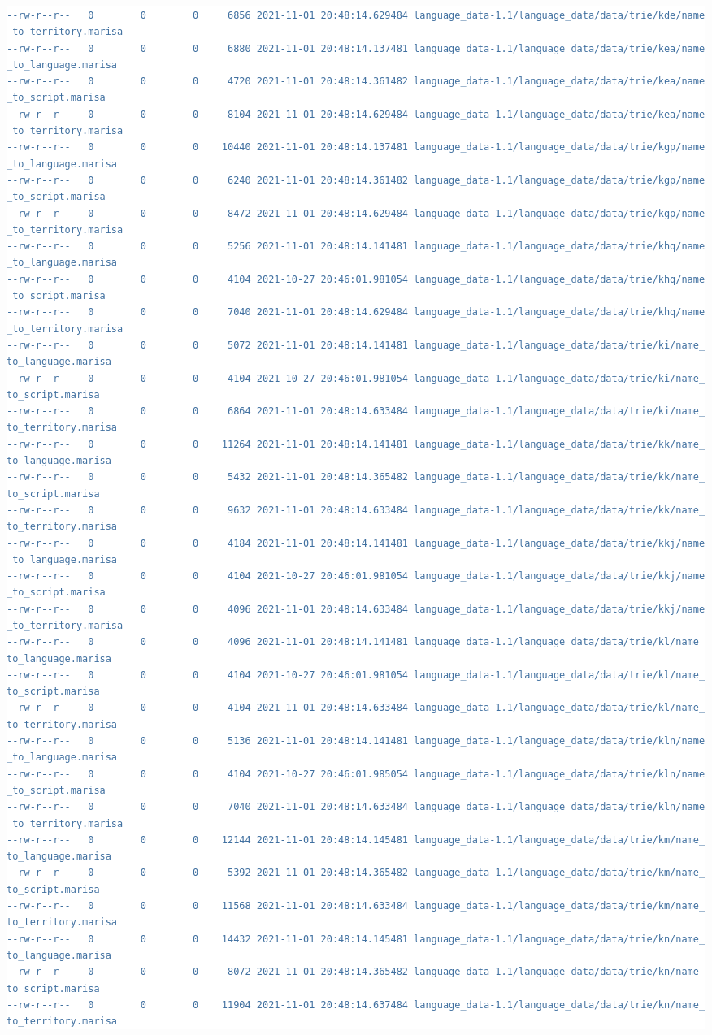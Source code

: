 ```diff
--rw-r--r--   0        0        0     6856 2021-11-01 20:48:14.629484 language_data-1.1/language_data/data/trie/kde/name_to_territory.marisa
--rw-r--r--   0        0        0     6880 2021-11-01 20:48:14.137481 language_data-1.1/language_data/data/trie/kea/name_to_language.marisa
--rw-r--r--   0        0        0     4720 2021-11-01 20:48:14.361482 language_data-1.1/language_data/data/trie/kea/name_to_script.marisa
--rw-r--r--   0        0        0     8104 2021-11-01 20:48:14.629484 language_data-1.1/language_data/data/trie/kea/name_to_territory.marisa
--rw-r--r--   0        0        0    10440 2021-11-01 20:48:14.137481 language_data-1.1/language_data/data/trie/kgp/name_to_language.marisa
--rw-r--r--   0        0        0     6240 2021-11-01 20:48:14.361482 language_data-1.1/language_data/data/trie/kgp/name_to_script.marisa
--rw-r--r--   0        0        0     8472 2021-11-01 20:48:14.629484 language_data-1.1/language_data/data/trie/kgp/name_to_territory.marisa
--rw-r--r--   0        0        0     5256 2021-11-01 20:48:14.141481 language_data-1.1/language_data/data/trie/khq/name_to_language.marisa
--rw-r--r--   0        0        0     4104 2021-10-27 20:46:01.981054 language_data-1.1/language_data/data/trie/khq/name_to_script.marisa
--rw-r--r--   0        0        0     7040 2021-11-01 20:48:14.629484 language_data-1.1/language_data/data/trie/khq/name_to_territory.marisa
--rw-r--r--   0        0        0     5072 2021-11-01 20:48:14.141481 language_data-1.1/language_data/data/trie/ki/name_to_language.marisa
--rw-r--r--   0        0        0     4104 2021-10-27 20:46:01.981054 language_data-1.1/language_data/data/trie/ki/name_to_script.marisa
--rw-r--r--   0        0        0     6864 2021-11-01 20:48:14.633484 language_data-1.1/language_data/data/trie/ki/name_to_territory.marisa
--rw-r--r--   0        0        0    11264 2021-11-01 20:48:14.141481 language_data-1.1/language_data/data/trie/kk/name_to_language.marisa
--rw-r--r--   0        0        0     5432 2021-11-01 20:48:14.365482 language_data-1.1/language_data/data/trie/kk/name_to_script.marisa
--rw-r--r--   0        0        0     9632 2021-11-01 20:48:14.633484 language_data-1.1/language_data/data/trie/kk/name_to_territory.marisa
--rw-r--r--   0        0        0     4184 2021-11-01 20:48:14.141481 language_data-1.1/language_data/data/trie/kkj/name_to_language.marisa
--rw-r--r--   0        0        0     4104 2021-10-27 20:46:01.981054 language_data-1.1/language_data/data/trie/kkj/name_to_script.marisa
--rw-r--r--   0        0        0     4096 2021-11-01 20:48:14.633484 language_data-1.1/language_data/data/trie/kkj/name_to_territory.marisa
--rw-r--r--   0        0        0     4096 2021-11-01 20:48:14.141481 language_data-1.1/language_data/data/trie/kl/name_to_language.marisa
--rw-r--r--   0        0        0     4104 2021-10-27 20:46:01.981054 language_data-1.1/language_data/data/trie/kl/name_to_script.marisa
--rw-r--r--   0        0        0     4104 2021-11-01 20:48:14.633484 language_data-1.1/language_data/data/trie/kl/name_to_territory.marisa
--rw-r--r--   0        0        0     5136 2021-11-01 20:48:14.141481 language_data-1.1/language_data/data/trie/kln/name_to_language.marisa
--rw-r--r--   0        0        0     4104 2021-10-27 20:46:01.985054 language_data-1.1/language_data/data/trie/kln/name_to_script.marisa
--rw-r--r--   0        0        0     7040 2021-11-01 20:48:14.633484 language_data-1.1/language_data/data/trie/kln/name_to_territory.marisa
--rw-r--r--   0        0        0    12144 2021-11-01 20:48:14.145481 language_data-1.1/language_data/data/trie/km/name_to_language.marisa
--rw-r--r--   0        0        0     5392 2021-11-01 20:48:14.365482 language_data-1.1/language_data/data/trie/km/name_to_script.marisa
--rw-r--r--   0        0        0    11568 2021-11-01 20:48:14.633484 language_data-1.1/language_data/data/trie/km/name_to_territory.marisa
--rw-r--r--   0        0        0    14432 2021-11-01 20:48:14.145481 language_data-1.1/language_data/data/trie/kn/name_to_language.marisa
--rw-r--r--   0        0        0     8072 2021-11-01 20:48:14.365482 language_data-1.1/language_data/data/trie/kn/name_to_script.marisa
--rw-r--r--   0        0        0    11904 2021-11-01 20:48:14.637484 language_data-1.1/language_data/data/trie/kn/name_to_territory.marisa
```
